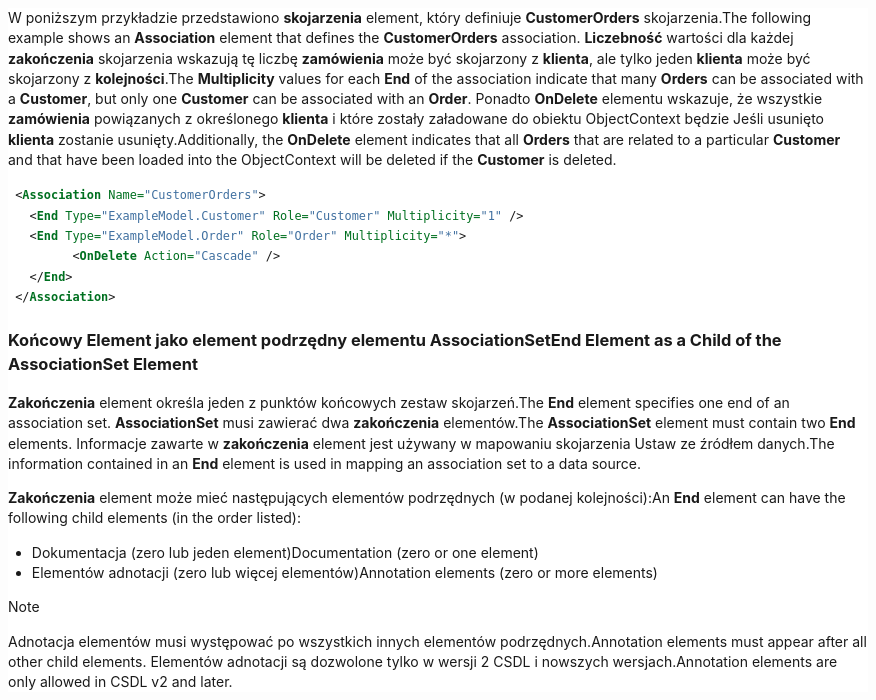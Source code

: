 <span data-ttu-id="0f6d9-355">W poniższym przykładzie przedstawiono **skojarzenia** element, który definiuje **CustomerOrders** skojarzenia.</span><span class="sxs-lookup"><span data-stu-id="0f6d9-355">The following example shows an **Association** element that defines the **CustomerOrders** association.</span></span> <span data-ttu-id="0f6d9-356">**Liczebność** wartości dla każdej **zakończenia** skojarzenia wskazują tę liczbę **zamówienia** może być skojarzony z **klienta**, ale tylko jeden **klienta** może być skojarzony z **kolejności**.</span><span class="sxs-lookup"><span data-stu-id="0f6d9-356">The **Multiplicity** values for each **End** of the association indicate that many **Orders** can be associated with a **Customer**, but only one **Customer** can be associated with an **Order**.</span></span> <span data-ttu-id="0f6d9-357">Ponadto **OnDelete** elementu wskazuje, że wszystkie **zamówienia** powiązanych z określonego **klienta** i które zostały załadowane do obiektu ObjectContext będzie Jeśli usunięto **klienta** zostanie usunięty.</span><span class="sxs-lookup"><span data-stu-id="0f6d9-357">Additionally, the **OnDelete** element indicates that all **Orders** that are related to a particular **Customer** and that have been loaded into the ObjectContext will be deleted if the **Customer** is deleted.</span></span>

``` xml
 <Association Name="CustomerOrders">
   <End Type="ExampleModel.Customer" Role="Customer" Multiplicity="1" />
   <End Type="ExampleModel.Order" Role="Order" Multiplicity="*">
         <OnDelete Action="Cascade" />
   </End>
 </Association>
```
 

### <a name="end-element-as-a-child-of-the-associationset-element"></a><span data-ttu-id="0f6d9-358">Końcowy Element jako element podrzędny elementu AssociationSet</span><span class="sxs-lookup"><span data-stu-id="0f6d9-358">End Element as a Child of the AssociationSet Element</span></span>

<span data-ttu-id="0f6d9-359">**Zakończenia** element określa jeden z punktów końcowych zestaw skojarzeń.</span><span class="sxs-lookup"><span data-stu-id="0f6d9-359">The **End** element specifies one end of an association set.</span></span> <span data-ttu-id="0f6d9-360">**AssociationSet** musi zawierać dwa **zakończenia** elementów.</span><span class="sxs-lookup"><span data-stu-id="0f6d9-360">The **AssociationSet** element must contain two **End** elements.</span></span> <span data-ttu-id="0f6d9-361">Informacje zawarte w **zakończenia** element jest używany w mapowaniu skojarzenia Ustaw ze źródłem danych.</span><span class="sxs-lookup"><span data-stu-id="0f6d9-361">The information contained in an **End** element is used in mapping an association set to a data source.</span></span>

<span data-ttu-id="0f6d9-362">**Zakończenia** element może mieć następujących elementów podrzędnych (w podanej kolejności):</span><span class="sxs-lookup"><span data-stu-id="0f6d9-362">An **End** element can have the following child elements (in the order listed):</span></span>

-   <span data-ttu-id="0f6d9-363">Dokumentacja (zero lub jeden element)</span><span class="sxs-lookup"><span data-stu-id="0f6d9-363">Documentation (zero or one element)</span></span>
-   <span data-ttu-id="0f6d9-364">Elementów adnotacji (zero lub więcej elementów)</span><span class="sxs-lookup"><span data-stu-id="0f6d9-364">Annotation elements (zero or more elements)</span></span>

> [!NOTE]
> <span data-ttu-id="0f6d9-365">Adnotacja elementów musi występować po wszystkich innych elementów podrzędnych.</span><span class="sxs-lookup"><span data-stu-id="0f6d9-365">Annotation elements must appear after all other child elements.</span></span> <span data-ttu-id="0f6d9-366">Elementów adnotacji są dozwolone tylko w wersji 2 CSDL i nowszych wersjach.</span><span class="sxs-lookup"><span data-stu-id="0f6d9-366">Annotation elements are only allowed in CSDL v2 and later.</span></span>
